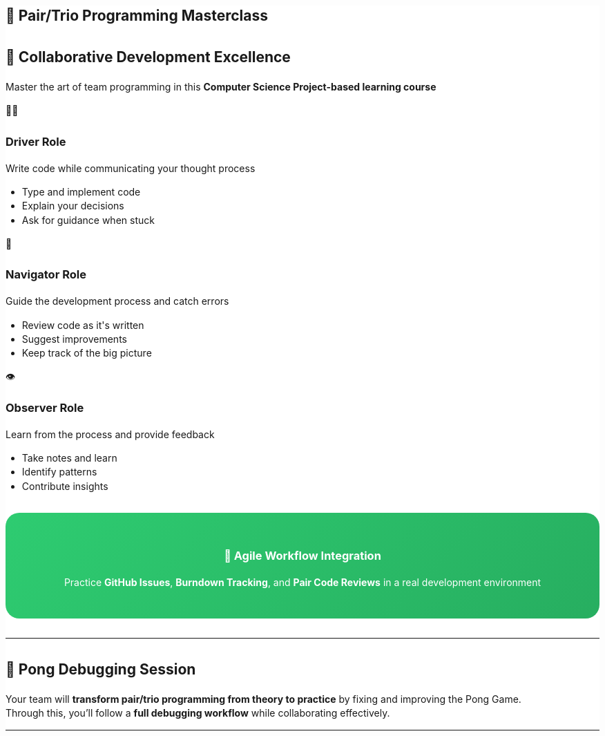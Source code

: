 ## 👥 Pair/Trio Programming Masterclass

<div class="interactive-demo">
  <h2>🚀 Collaborative Development Excellence</h2>
  <p>Master the art of team programming in this <strong>Computer Science Project-based learning course</strong></p>
</div>

<div class="feature-grid">
  <div class="feature-card">
    <span class="feature-icon">👨‍💻</span>
    <h3>Driver Role</h3>
    <p>Write code while communicating your thought process</p>
    <ul style="text-align: left; margin: 1rem 0;">
      <li>Type and implement code</li>
      <li>Explain your decisions</li>
      <li>Ask for guidance when stuck</li>
    </ul>
  </div>
  
  <div class="feature-card">
    <span class="feature-icon">🧭</span>
    <h3>Navigator Role</h3>
    <p>Guide the development process and catch errors</p>
    <ul style="text-align: left; margin: 1rem 0;">
      <li>Review code as it's written</li>
      <li>Suggest improvements</li>
      <li>Keep track of the big picture</li>
    </ul>
  </div>
  
  <div class="feature-card">
    <span class="feature-icon">👁️</span>
    <h3>Observer Role</h3>
    <p>Learn from the process and provide feedback</p>
    <ul style="text-align: left; margin: 1rem 0;">
      <li>Take notes and learn</li>
      <li>Identify patterns</li>
      <li>Contribute insights</li>
    </ul>
  </div>
</div>

<div style="background: linear-gradient(135deg, #2ecc71, #27ae60); color: white; padding: 2rem; border-radius: 20px; margin: 2rem 0; text-align: center;">
  <h3>🔄 Agile Workflow Integration</h3>
  <p>Practice <strong>GitHub Issues</strong>, <strong>Burndown Tracking</strong>, and <strong>Pair Code Reviews</strong> in a real development environment</p>
</div>  

---

## 🏓 Pong Debugging Session
Your team will **transform pair/trio programming from theory to practice** by fixing and improving the Pong Game.  
Through this, you’ll follow a **full debugging workflow** while collaborating effectively.

---